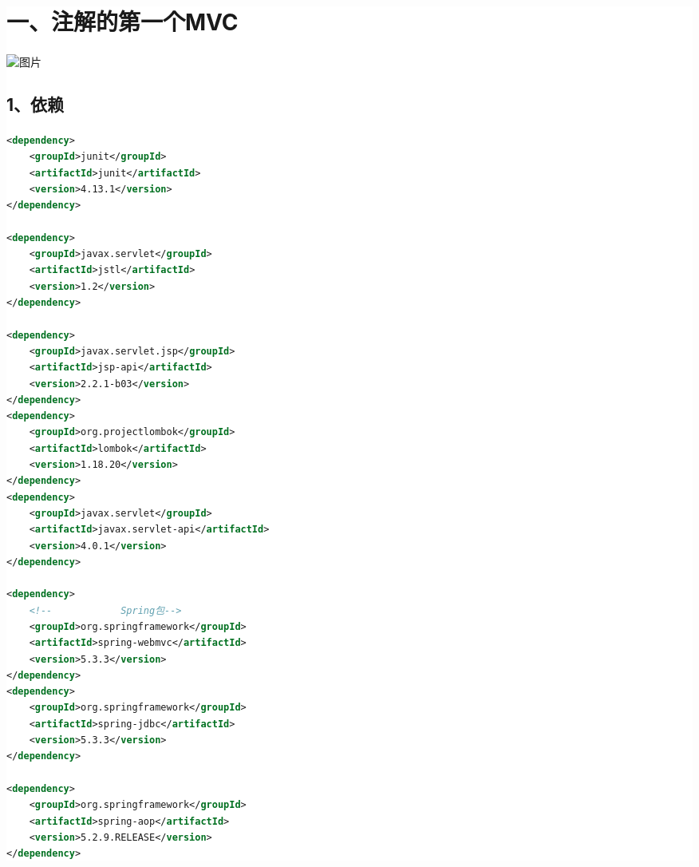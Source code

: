# 一、注解的第一个MVC

![图片](https://heyufei-1305336662.cos.ap-shanghai.myqcloud.com/my_img/20210716085946.gif)

## 1、依赖

```xml
<dependency>
    <groupId>junit</groupId>
    <artifactId>junit</artifactId>
    <version>4.13.1</version>
</dependency>

<dependency>
    <groupId>javax.servlet</groupId>
    <artifactId>jstl</artifactId>
    <version>1.2</version>
</dependency>

<dependency>
    <groupId>javax.servlet.jsp</groupId>
    <artifactId>jsp-api</artifactId>
    <version>2.2.1-b03</version>
</dependency>
<dependency>
    <groupId>org.projectlombok</groupId>
    <artifactId>lombok</artifactId>
    <version>1.18.20</version>
</dependency>
<dependency>
    <groupId>javax.servlet</groupId>
    <artifactId>javax.servlet-api</artifactId>
    <version>4.0.1</version>
</dependency>

<dependency>
    <!--            Spring包-->
    <groupId>org.springframework</groupId>
    <artifactId>spring-webmvc</artifactId>
    <version>5.3.3</version>
</dependency>
<dependency>
    <groupId>org.springframework</groupId>
    <artifactId>spring-jdbc</artifactId>
    <version>5.3.3</version>
</dependency>

<dependency>
    <groupId>org.springframework</groupId>
    <artifactId>spring-aop</artifactId>
    <version>5.2.9.RELEASE</version>
</dependency>
```
